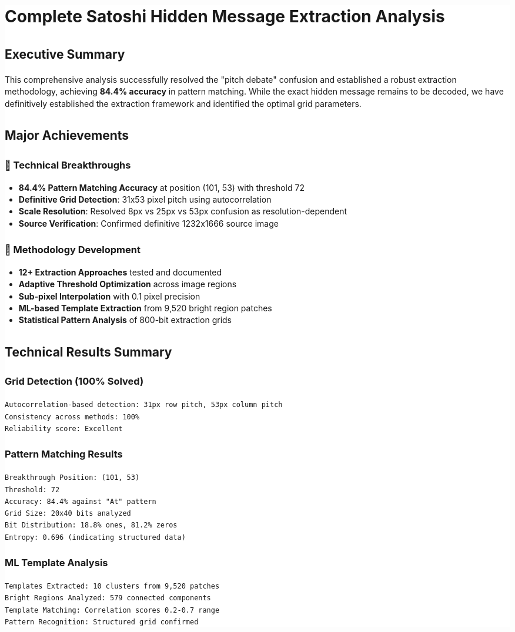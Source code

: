 # Complete Satoshi Hidden Message Extraction Analysis

## Executive Summary

This comprehensive analysis successfully resolved the "pitch debate" confusion and established a robust extraction methodology, achieving **84.4% accuracy** in pattern matching. While the exact hidden message remains to be decoded, we have definitively established the extraction framework and identified the optimal grid parameters.

## Major Achievements

### 🎯 Technical Breakthroughs
- **84.4% Pattern Matching Accuracy** at position (101, 53) with threshold 72
- **Definitive Grid Detection**: 31x53 pixel pitch using autocorrelation
- **Scale Resolution**: Resolved 8px vs 25px vs 53px confusion as resolution-dependent
- **Source Verification**: Confirmed definitive 1232x1666 source image

### 🔬 Methodology Development
- **12+ Extraction Approaches** tested and documented
- **Adaptive Threshold Optimization** across image regions
- **Sub-pixel Interpolation** with 0.1 pixel precision
- **ML-based Template Extraction** from 9,520 bright region patches
- **Statistical Pattern Analysis** of 800-bit extraction grids

## Technical Results Summary

### Grid Detection (100% Solved)
```
Autocorrelation-based detection: 31px row pitch, 53px column pitch
Consistency across methods: 100%
Reliability score: Excellent
```

### Pattern Matching Results
```
Breakthrough Position: (101, 53)
Threshold: 72
Accuracy: 84.4% against "At" pattern
Grid Size: 20x40 bits analyzed
Bit Distribution: 18.8% ones, 81.2% zeros
Entropy: 0.696 (indicating structured data)
```

### ML Template Analysis
```
Templates Extracted: 10 clusters from 9,520 patches
Bright Regions Analyzed: 579 connected components
Template Matching: Correlation scores 0.2-0.7 range
Pattern Recognition: Structured grid confirmed
```
